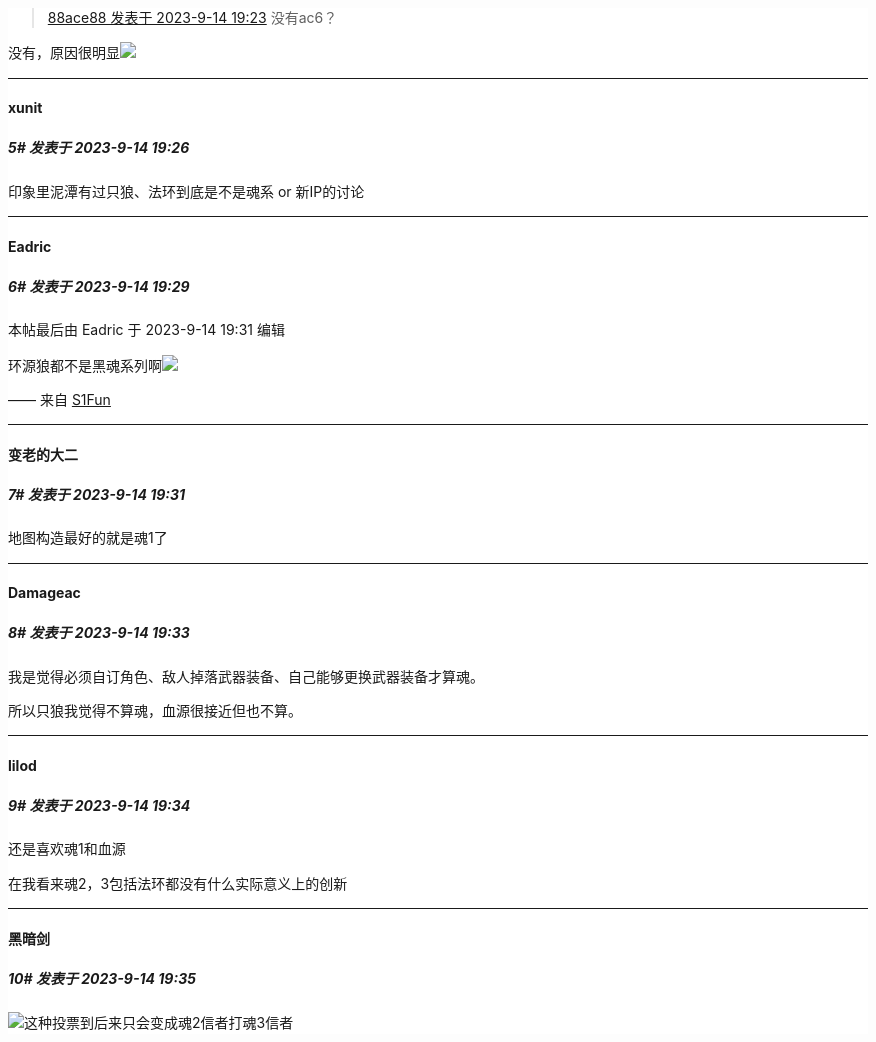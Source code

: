 <blockquote><a href="httphttps://bbs.saraba1st.com/2b/forum.php?mod=redirect&amp;goto=findpost&amp;pid=62406119&amp;ptid=2152775" target="_blank">88ace88 发表于 2023-9-14 19:23</a>
没有ac6？</blockquote>
没有，原因很明显<img src="https://static.saraba1st.com/image/smiley/face2017/035.png" referrerpolicy="no-referrer">

*****

####  xunit  
##### 5#       发表于 2023-9-14 19:26

印象里泥潭有过只狼、法环到底是不是魂系 or 新IP的讨论

*****

####  Eadric  
##### 6#       发表于 2023-9-14 19:29

 本帖最后由 Eadric 于 2023-9-14 19:31 编辑 

环源狼都不是黑魂系列啊<img src="https://static.saraba1st.com/image/smiley/face2017/067.png" referrerpolicy="no-referrer">

—— 来自 [S1Fun](https://s1fun.koalcat.com)

*****

####  变老的大二  
##### 7#       发表于 2023-9-14 19:31

地图构造最好的就是魂1了

*****

####  Damageac  
##### 8#       发表于 2023-9-14 19:33

我是觉得必须自订角色、敌人掉落武器装备、自己能够更换武器装备才算魂。

所以只狼我觉得不算魂，血源很接近但也不算。

*****

####  lilod  
##### 9#       发表于 2023-9-14 19:34

还是喜欢魂1和血源

在我看来魂2，3包括法环都没有什么实际意义上的创新

*****

####  黑暗剑  
##### 10#       发表于 2023-9-14 19:35

<img src="https://static.saraba1st.com/image/smiley/face2017/035.png" referrerpolicy="no-referrer">这种投票到后来只会变成魂2信者打魂3信者
